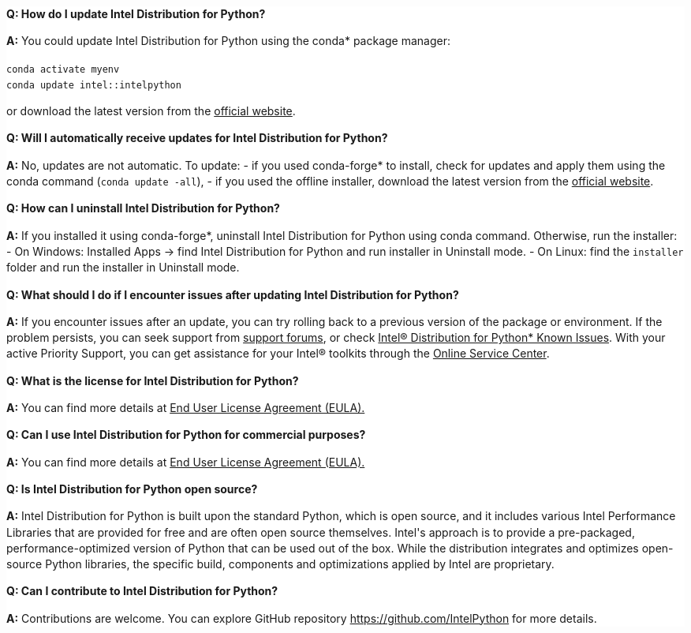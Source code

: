**Q: How do I update Intel Distribution for Python?** 

**A:** You could update Intel Distribution for Python using the conda\* package manager:  
```
conda activate myenv 
conda update intel::intelpython 
```
or download the latest version from the [official website](https://www.intel.com/content/www/us/en/developer/tools/oneapi/distribution-for-python.html). 

**Q: Will I automatically receive updates for Intel Distribution for Python?** 

**A:** No, updates are not automatic. To update: 
	- if you used conda-forge\* to install, check for updates and apply them using the conda command (`conda update -all`), 
	- if you used the offline installer, download the latest version from the [official website](https://www.intel.com/content/www/us/en/developer/tools/oneapi/distribution-for-python.html). 

**Q: How can I uninstall Intel Distribution for Python?** 

**A:** If you installed it using conda-forge\*, uninstall Intel Distribution for Python using conda command. Otherwise, run the installer: 
	- On Windows: Installed Apps -> find Intel Distribution for Python and run installer in Uninstall mode. 
	- On Linux: find the `installer` folder and run the installer in Uninstall mode.   

**Q: What should I do if I encounter issues after updating Intel Distribution for Python?** 

**A:** If you encounter issues after an update, you can try rolling back to a previous version of the package or environment. If the problem persists, you can seek support from [support forums](https://community.intel.com/t5/Intel-Distribution-for-Python/bd-p/distribution-python), or check [Intel® Distribution for Python\* Known Issues](https://www.intel.com/content/www/us/en/developer/articles/troubleshooting/python-known-issues.html). With your active Priority Support, you can get assistance for your Intel® toolkits through the [Online Service Center](https://www.intel.com/content/www/us/en/developer/get-help/priority-support.html). 

**Q: What is the license for Intel Distribution for Python?** 

**A:** You can find more details at [End User License Agreement (EULA).](https://www.intel.com/content/www/us/en/developer/articles/license/end-user-license-agreement.html)

**Q: Can I use Intel Distribution for Python for commercial purposes?** 

**A:** You can find more details at [End User License Agreement (EULA).](https://www.intel.com/content/www/us/en/developer/articles/license/end-user-license-agreement.html) 

**Q: Is Intel Distribution for Python open source?** 
 
**A:** Intel Distribution for Python is built upon the standard Python, which is open source, and it includes various Intel Performance Libraries that are provided for free and are often open source themselves.  Intel's approach is to provide a pre-packaged, performance-optimized version of Python that can be used out of the box. While the distribution integrates and optimizes open-source Python libraries, the specific build, components and optimizations applied by Intel are proprietary.  

**Q: Can I contribute to Intel Distribution for Python?** 

**A:** Contributions are welcome. You can explore GitHub repository https://github.com/IntelPython for more details.  
